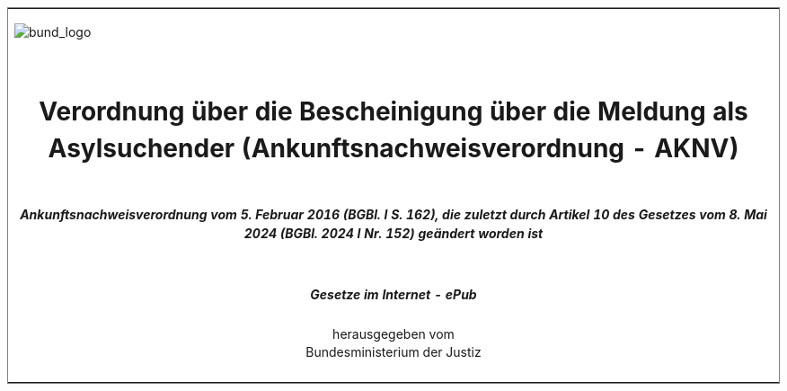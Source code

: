 <span id="DECKBLATT.html"></span>

<table border="0" frame="border" width="100%">

<tr valign="top">

<td align="left">

![bund\_logo](BfJ_2021_Web_de_de.gif)

</td>

<td align="right">

 

</td>

</tr>

<tr align="center" valign="middle">

<td colspan="2">

# Verordnung über die Bescheinigung über die Meldung als Asylsuchender (Ankunftsnachweisverordnung - AKNV)

</td>

</tr>

<tr align="center" valign="middle">

<td colspan="2">

##### Ankunftsnachweisverordnung vom 5. Februar 2016 (BGBl. I S. 162), die zuletzt durch Artikel 10 des Gesetzes vom 8. Mai 2024 (BGBl. 2024 I Nr. 152) geändert worden ist

</td>

</tr>

<tr align="center" valign="middle">

<td colspan="2">

  
  

##### Gesetze im Internet - ePub  
  
herausgegeben vom  
Bundesministerium der Justiz

</td>

</tr>

<tr align="center" valign="bottom">

<td colspan="2">

